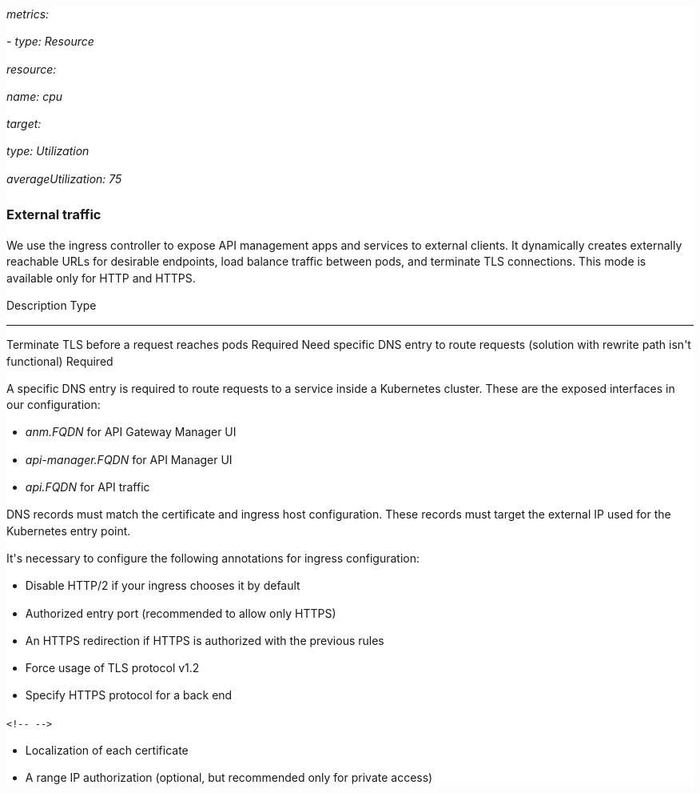 *metrics:*

*- type: Resource*

*resource:*

*name: cpu*

*target:*

*type: Utilization*

*averageUtilization: 75*

### External traffic

We use the ingress controller to expose API management apps and services
to external clients. It dynamically creates externally reachable URLs
for desirable endpoints, load balance traffic between pods, and
terminate TLS connections. This mode is available only for HTTP and
HTTPS.

Description                                                                               Type
----------------------------------------------------------------------------------------- ----------
Terminate TLS before a request reaches pods                                               Required
Need specific DNS entry to route requests (solution with rewrite path isn't functional)   Required

A specific DNS entry is required to route requests to a service inside a
Kubernetes cluster. These are the exposed interfaces in our
configuration:

-   *anm.FQDN* for API Gateway Manager UI

-   *api-manager.FQDN* for API Manager UI

-   *api.FQDN* for API traffic

DNS records must match the certificate and ingress host configuration.
These records must target the external IP used for the Kubernetes entry
point.

It's necessary to configure the following annotations for ingress
configuration:

-   Disable HTTP/2 if your ingress chooses it by default

-   Authorized entry port (recommended to allow only HTTPS)

-   An HTTPS redirection if HTTPS is authorized with the previous rules

-   Force usage of TLS protocol v1.2

-   Specify HTTPS protocol for a back end

```{=html}
<!-- -->
```
-   Localization of each certificate

-   A range IP authorization (optional, but recommended only for private
access)
